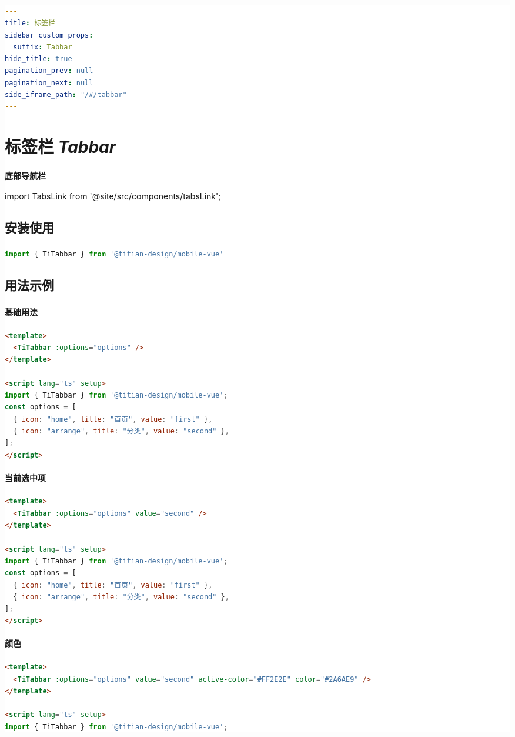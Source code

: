 ```yaml
---
title: 标签栏
sidebar_custom_props:
  suffix: Tabbar
hide_title: true
pagination_prev: null
pagination_next: null
side_iframe_path: "/#/tabbar"
---
```


# 标签栏 _Tabbar_
**底部导航栏**

import TabsLink from '@site/src/components/tabsLink';

<TabsLink id="titabbar-api" />

## 安装使用
```typescript showLineNumbers
import { TiTabbar } from '@titian-design/mobile-vue'
```

## 用法示例

#### 基础用法
```html showLineNumbers
<template>
  <TiTabbar :options="options" />
</template>

<script lang="ts" setup>
import { TiTabbar } from '@titian-design/mobile-vue';
const options = [
  { icon: "home", title: "首页", value: "first" },
  { icon: "arrange", title: "分类", value: "second" },
];
</script>
```
#### 当前选中项
```html showLineNumbers
<template>
  <TiTabbar :options="options" value="second" />
</template>

<script lang="ts" setup>
import { TiTabbar } from '@titian-design/mobile-vue';
const options = [
  { icon: "home", title: "首页", value: "first" },
  { icon: "arrange", title: "分类", value: "second" },
];
</script>
```
#### 颜色
```html showLineNumbers
<template>
  <TiTabbar :options="options" value="second" active-color="#FF2E2E" color="#2A6AE9" />
</template>

<script lang="ts" setup>
import { TiTabbar } from '@titian-design/mobile-vue';
```